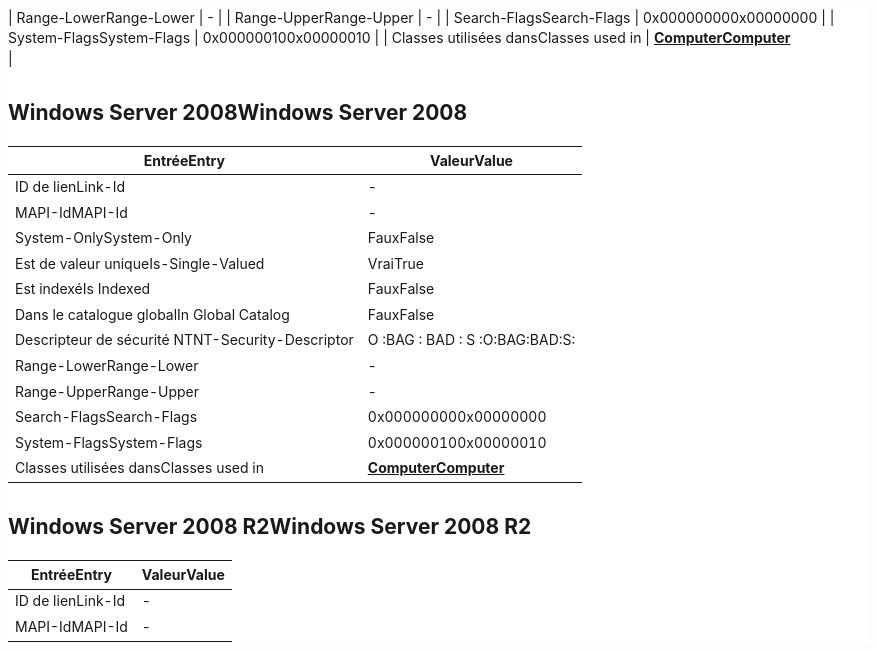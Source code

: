 | <span data-ttu-id="f0235-191">Range-Lower</span><span class="sxs-lookup"><span data-stu-id="f0235-191">Range-Lower</span></span>            | \-                                        |
| <span data-ttu-id="f0235-192">Range-Upper</span><span class="sxs-lookup"><span data-stu-id="f0235-192">Range-Upper</span></span>            | \-                                        |
| <span data-ttu-id="f0235-193">Search-Flags</span><span class="sxs-lookup"><span data-stu-id="f0235-193">Search-Flags</span></span>           | <span data-ttu-id="f0235-194">0x00000000</span><span class="sxs-lookup"><span data-stu-id="f0235-194">0x00000000</span></span>                                |
| <span data-ttu-id="f0235-195">System-Flags</span><span class="sxs-lookup"><span data-stu-id="f0235-195">System-Flags</span></span>           | <span data-ttu-id="f0235-196">0x00000010</span><span class="sxs-lookup"><span data-stu-id="f0235-196">0x00000010</span></span>                                |
| <span data-ttu-id="f0235-197">Classes utilisées dans</span><span class="sxs-lookup"><span data-stu-id="f0235-197">Classes used in</span></span>        | [<span data-ttu-id="f0235-198">**Computer**</span><span class="sxs-lookup"><span data-stu-id="f0235-198">**Computer**</span></span>](c-computer.md)<br/> |



## <a name="windows-server-2008"></a><span data-ttu-id="f0235-199">Windows Server 2008</span><span class="sxs-lookup"><span data-stu-id="f0235-199">Windows Server 2008</span></span>



| <span data-ttu-id="f0235-200">Entrée</span><span class="sxs-lookup"><span data-stu-id="f0235-200">Entry</span></span> | <span data-ttu-id="f0235-201">Valeur</span><span class="sxs-lookup"><span data-stu-id="f0235-201">Value</span></span> |
|------------------------|-------------------------------------------|
| <span data-ttu-id="f0235-202">ID de lien</span><span class="sxs-lookup"><span data-stu-id="f0235-202">Link-Id</span></span>                | \-                                        |
| <span data-ttu-id="f0235-203">MAPI-Id</span><span class="sxs-lookup"><span data-stu-id="f0235-203">MAPI-Id</span></span>                | \-                                        |
| <span data-ttu-id="f0235-204">System-Only</span><span class="sxs-lookup"><span data-stu-id="f0235-204">System-Only</span></span>            | <span data-ttu-id="f0235-205">Faux</span><span class="sxs-lookup"><span data-stu-id="f0235-205">False</span></span>                                     |
| <span data-ttu-id="f0235-206">Est de valeur unique</span><span class="sxs-lookup"><span data-stu-id="f0235-206">Is-Single-Valued</span></span>       | <span data-ttu-id="f0235-207">Vrai</span><span class="sxs-lookup"><span data-stu-id="f0235-207">True</span></span>                                      |
| <span data-ttu-id="f0235-208">Est indexé</span><span class="sxs-lookup"><span data-stu-id="f0235-208">Is Indexed</span></span>             | <span data-ttu-id="f0235-209">Faux</span><span class="sxs-lookup"><span data-stu-id="f0235-209">False</span></span>                                     |
| <span data-ttu-id="f0235-210">Dans le catalogue global</span><span class="sxs-lookup"><span data-stu-id="f0235-210">In Global Catalog</span></span>      | <span data-ttu-id="f0235-211">Faux</span><span class="sxs-lookup"><span data-stu-id="f0235-211">False</span></span>                                     |
| <span data-ttu-id="f0235-212">Descripteur de sécurité NT</span><span class="sxs-lookup"><span data-stu-id="f0235-212">NT-Security-Descriptor</span></span> | <span data-ttu-id="f0235-213">O :BAG : BAD : S :</span><span class="sxs-lookup"><span data-stu-id="f0235-213">O:BAG:BAD:S:</span></span>                              |
| <span data-ttu-id="f0235-214">Range-Lower</span><span class="sxs-lookup"><span data-stu-id="f0235-214">Range-Lower</span></span>            | \-                                        |
| <span data-ttu-id="f0235-215">Range-Upper</span><span class="sxs-lookup"><span data-stu-id="f0235-215">Range-Upper</span></span>            | \-                                        |
| <span data-ttu-id="f0235-216">Search-Flags</span><span class="sxs-lookup"><span data-stu-id="f0235-216">Search-Flags</span></span>           | <span data-ttu-id="f0235-217">0x00000000</span><span class="sxs-lookup"><span data-stu-id="f0235-217">0x00000000</span></span>                                |
| <span data-ttu-id="f0235-218">System-Flags</span><span class="sxs-lookup"><span data-stu-id="f0235-218">System-Flags</span></span>           | <span data-ttu-id="f0235-219">0x00000010</span><span class="sxs-lookup"><span data-stu-id="f0235-219">0x00000010</span></span>                                |
| <span data-ttu-id="f0235-220">Classes utilisées dans</span><span class="sxs-lookup"><span data-stu-id="f0235-220">Classes used in</span></span>        | [<span data-ttu-id="f0235-221">**Computer**</span><span class="sxs-lookup"><span data-stu-id="f0235-221">**Computer**</span></span>](c-computer.md)<br/> |



## <a name="windows-server-2008-r2"></a><span data-ttu-id="f0235-222">Windows Server 2008 R2</span><span class="sxs-lookup"><span data-stu-id="f0235-222">Windows Server 2008 R2</span></span>



| <span data-ttu-id="f0235-223">Entrée</span><span class="sxs-lookup"><span data-stu-id="f0235-223">Entry</span></span> | <span data-ttu-id="f0235-224">Valeur</span><span class="sxs-lookup"><span data-stu-id="f0235-224">Value</span></span> |
|------------------------|-------------------------------------------|
| <span data-ttu-id="f0235-225">ID de lien</span><span class="sxs-lookup"><span data-stu-id="f0235-225">Link-Id</span></span>                | \-                                        |
| <span data-ttu-id="f0235-226">MAPI-Id</span><span class="sxs-lookup"><span data-stu-id="f0235-226">MAPI-Id</span></span>                | \-                                        |